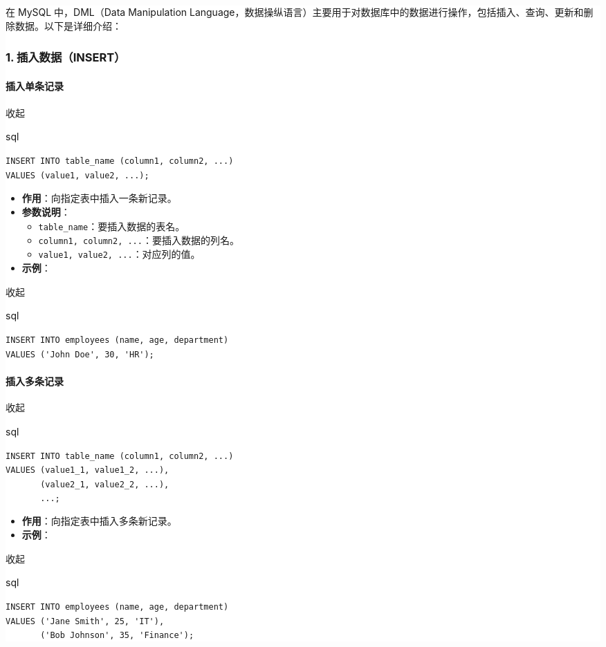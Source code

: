 在 MySQL 中，DML（Data Manipulation Language，数据操纵语言）主要用于对数据库中的数据进行操作，包括插入、查询、更新和删除数据。以下是详细介绍：

### 1. 插入数据（INSERT）

#### 插入单条记录

  

收起

sql

```
INSERT INTO table_name (column1, column2, ...)
VALUES (value1, value2, ...);
```

  

- **作用**：向指定表中插入一条新记录。
- **参数说明**：
    - `table_name`：要插入数据的表名。
    - `column1, column2, ...`：要插入数据的列名。
    - `value1, value2, ...`：对应列的值。
- **示例**：

  

收起

sql

```
INSERT INTO employees (name, age, department)
VALUES ('John Doe', 30, 'HR');
```

#### 插入多条记录

  

收起

sql

```
INSERT INTO table_name (column1, column2, ...)
VALUES (value1_1, value1_2, ...),
       (value2_1, value2_2, ...),
       ...;
```

  

- **作用**：向指定表中插入多条新记录。
- **示例**：

  

收起

sql

```
INSERT INTO employees (name, age, department)
VALUES ('Jane Smith', 25, 'IT'),
       ('Bob Johnson', 35, 'Finance');
```
